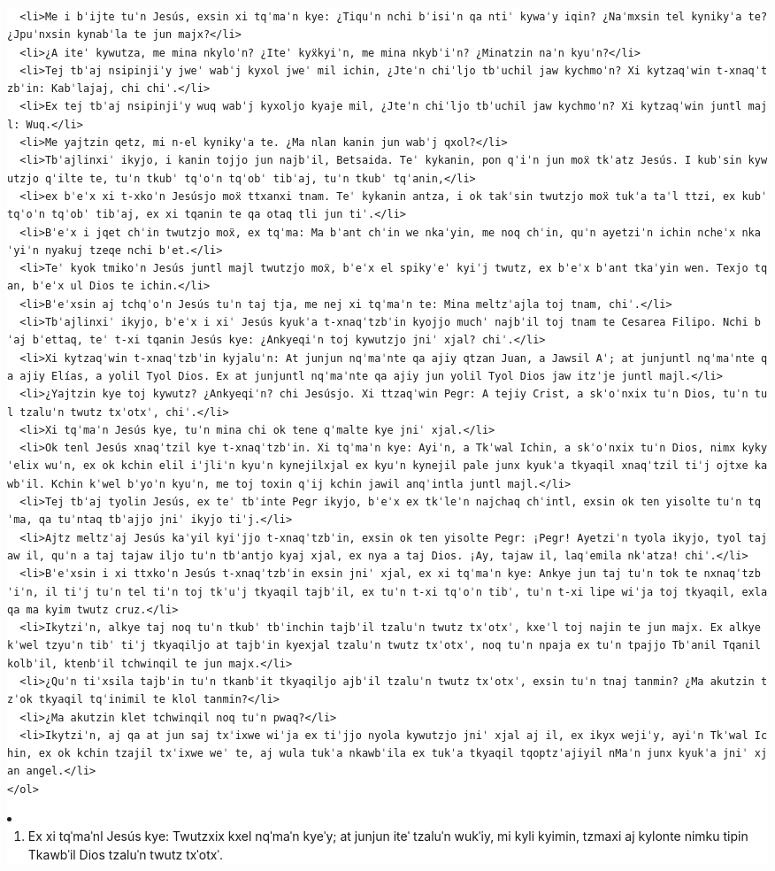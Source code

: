       <li>Me i bˈijte tuˈn Jesús, exsin xi tqˈmaˈn kye: ¿Tiquˈn nchi bˈisiˈn qa ntiˈ kywaˈy iqin? ¿Naˈmxsin tel kynikyˈa te? ¿Jpuˈnxsin kynabˈla te jun majx?</li>
      <li>¿A iteˈ kywutza, me mina nkyloˈn? ¿Iteˈ kyẍkyiˈn, me mina nkybˈiˈn? ¿Minatzin naˈn kyuˈn?</li>
      <li>Tej tbˈaj nsipinjiˈy jweˈ wabˈj kyxol jweˈ mil ichin, ¿Jteˈn chiˈljo tbˈuchil jaw kychmoˈn? Xi kytzaqˈwin t‑xnaqˈtzbˈin: Kabˈlajaj, chi chiˈ.</li>
      <li>Ex tej tbˈaj nsipinjiˈy wuq wabˈj kyxoljo kyaje mil, ¿Jteˈn chiˈljo tbˈuchil jaw kychmoˈn? Xi kytzaqˈwin juntl majl: Wuq.</li>
      <li>Me yajtzin qetz, mi n‑el kynikyˈa te. ¿Ma nlan kanin jun wabˈj qxol?</li>
      <li>Tbˈajlinxiˈ ikyjo, i kanin tojjo jun najbˈil, Betsaida. Teˈ kykanin, pon qˈiˈn jun moẍ tkˈatz Jesús. I kubˈsin kywutzjo qˈilte te, tuˈn tkubˈ tqˈoˈn tqˈobˈ tibˈaj, tuˈn tkubˈ tqˈanin,</li>
      <li>ex bˈeˈx xi t‑xkoˈn Jesúsjo moẍ ttxanxi tnam. Teˈ kykanin antza, i ok takˈsin twutzjo moẍ tukˈa taˈl ttzi, ex kubˈ tqˈoˈn tqˈobˈ tibˈaj, ex xi tqanin te qa otaq tli jun tiˈ.</li>
      <li>Bˈeˈx i jqet chˈin twutzjo moẍ, ex tqˈma: Ma bˈant chˈin we nkaˈyin, me noq chˈin, quˈn ayetziˈn ichin ncheˈx nkaˈyiˈn nyakuj tzeqe nchi bˈet.</li>
      <li>Teˈ kyok tmikoˈn Jesús juntl majl twutzjo moẍ, bˈeˈx el spikyˈeˈ kyiˈj twutz, ex bˈeˈx bˈant tkaˈyin wen. Texjo tqan, bˈeˈx ul Dios te ichin.</li>
      <li>Bˈeˈxsin aj tchqˈoˈn Jesús tuˈn taj tja, me nej xi tqˈmaˈn te: Mina meltzˈajla toj tnam, chiˈ.</li>
      <li>Tbˈajlinxiˈ ikyjo, bˈeˈx i xiˈ Jesús kyukˈa t‑xnaqˈtzbˈin kyojjo muchˈ najbˈil toj tnam te Cesarea Filipo. Nchi bˈaj bˈettaq, teˈ t‑xi tqanin Jesús kye: ¿Ankyeqiˈn toj kywutzjo jniˈ xjal? chiˈ.</li>
      <li>Xi kytzaqˈwin t‑xnaqˈtzbˈin kyjaluˈn: At junjun nqˈmaˈnte qa ajiy qtzan Juan, a Jawsil Aˈ; at junjuntl nqˈmaˈnte qa ajiy Elías, a yolil Tyol Dios. Ex at junjuntl nqˈmaˈnte qa ajiy jun yolil Tyol Dios jaw itzˈje juntl majl.</li>
      <li>¿Yajtzin kye toj kywutz? ¿Ankyeqiˈn? chi Jesúsjo. Xi ttzaqˈwin Pegr: A tejiy Crist, a skˈoˈnxix tuˈn Dios, tuˈn tul tzaluˈn twutz txˈotxˈ, chiˈ.</li>
      <li>Xi tqˈmaˈn Jesús kye, tuˈn mina chi ok tene qˈmalte kye jniˈ xjal.</li>
      <li>Ok tenl Jesús xnaqˈtzil kye t‑xnaqˈtzbˈin. Xi tqˈmaˈn kye: Ayiˈn, a Tkˈwal Ichin, a skˈoˈnxix tuˈn Dios, nimx kykyˈelix wuˈn, ex ok kchin elil iˈjliˈn kyuˈn kynejilxjal ex kyuˈn kynejil pale junx kyukˈa tkyaqil xnaqˈtzil tiˈj ojtxe kawbˈil. Kchin kˈwel bˈyoˈn kyuˈn, me toj toxin qˈij kchin jawil anqˈintla juntl majl.</li>
      <li>Tej tbˈaj tyolin Jesús, ex teˈ tbˈinte Pegr ikyjo, bˈeˈx ex tkˈleˈn najchaq chˈintl, exsin ok ten yisolte tuˈn tqˈma, qa tuˈntaq tbˈajjo jniˈ ikyjo tiˈj.</li>
      <li>Ajtz meltzˈaj Jesús kaˈyil kyiˈjjo t‑xnaqˈtzbˈin, exsin ok ten yisolte Pegr: ¡Pegr! Ayetziˈn tyola ikyjo, tyol tajaw il, quˈn a taj tajaw iljo tuˈn tbˈantjo kyaj xjal, ex nya a taj Dios. ¡Ay, tajaw il, laqˈemila nkˈatza! chiˈ.</li>
      <li>Bˈeˈxsin i xi ttxkoˈn Jesús t‑xnaqˈtzbˈin exsin jniˈ xjal, ex xi tqˈmaˈn kye: Ankye jun taj tuˈn tok te nxnaqˈtzbˈiˈn, il tiˈj tuˈn tel tiˈn toj tkˈuˈj tkyaqil tajbˈil, ex tuˈn t‑xi tqˈoˈn tibˈ, tuˈn t‑xi lipe wiˈja toj tkyaqil, exla qa ma kyim twutz cruz.</li>
      <li>Ikytziˈn, alkye taj noq tuˈn tkubˈ tbˈinchin tajbˈil tzaluˈn twutz txˈotxˈ, kxeˈl toj najin te jun majx. Ex alkye kˈwel tzyuˈn tibˈ tiˈj tkyaqiljo at tajbˈin kyexjal tzaluˈn twutz txˈotxˈ, noq tuˈn npaja ex tuˈn tpajjo Tbˈanil Tqanil kolbˈil, ktenbˈil tchwinqil te jun majx.</li>
      <li>¿Quˈn tiˈxsila tajbˈin tuˈn tkanbˈit tkyaqiljo ajbˈil tzaluˈn twutz txˈotxˈ, exsin tuˈn tnaj tanmin? ¿Ma akutzin tzˈok tkyaqil tqˈinimil te klol tanmin?</li>
      <li>¿Ma akutzin klet tchwinqil noq tuˈn pwaq?</li>
      <li>Ikytziˈn, aj qa at jun saj txˈixwe wiˈja ex tiˈjjo nyola kywutzjo jniˈ xjal aj il, ex ikyx wejiˈy, ayiˈn Tkˈwal Ichin, ex ok kchin tzajil txˈixwe weˈ te, aj wula tukˈa nkawbˈila ex tukˈa tkyaqil tqoptzˈajiyil nMaˈn junx kyukˈa jniˈ xjan angel.</li>
    </ol>
  </li>
  <li>
    <ol>
      <li>Ex xi tqˈmaˈnl Jesús kye: Twutzxix kxel nqˈmaˈn kyeˈy; at junjun iteˈ tzaluˈn wukˈiy, mi kyli kyimin, tzmaxi aj kylonte nimku tipin Tkawbˈil Dios tzaluˈn twutz txˈotxˈ.</li>
